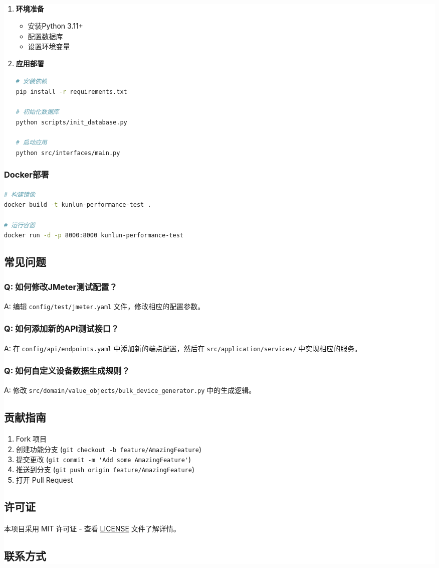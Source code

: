 1. **环境准备**
   - 安装Python 3.11+
   - 配置数据库
   - 设置环境变量

2. **应用部署**
   ```bash
   # 安装依赖
   pip install -r requirements.txt

   # 初始化数据库
   python scripts/init_database.py

   # 启动应用
   python src/interfaces/main.py
   ```

### Docker部署

```bash
# 构建镜像
docker build -t kunlun-performance-test .

# 运行容器
docker run -d -p 8000:8000 kunlun-performance-test
```

## 常见问题

### Q: 如何修改JMeter测试配置？
A: 编辑 `config/test/jmeter.yaml` 文件，修改相应的配置参数。

### Q: 如何添加新的API测试接口？
A: 在 `config/api/endpoints.yaml` 中添加新的端点配置，然后在 `src/application/services/` 中实现相应的服务。

### Q: 如何自定义设备数据生成规则？
A: 修改 `src/domain/value_objects/bulk_device_generator.py` 中的生成逻辑。

## 贡献指南

1. Fork 项目
2. 创建功能分支 (`git checkout -b feature/AmazingFeature`)
3. 提交更改 (`git commit -m 'Add some AmazingFeature'`)
4. 推送到分支 (`git push origin feature/AmazingFeature`)
5. 打开 Pull Request

## 许可证

本项目采用 MIT 许可证 - 查看 [LICENSE](LICENSE) 文件了解详情。

## 联系方式
